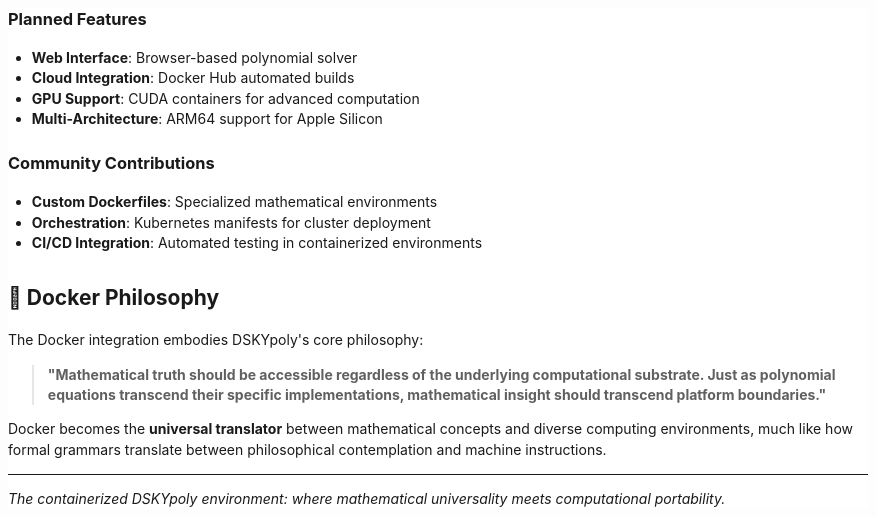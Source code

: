 ### **Planned Features**
- **Web Interface**: Browser-based polynomial solver
- **Cloud Integration**: Docker Hub automated builds
- **GPU Support**: CUDA containers for advanced computation
- **Multi-Architecture**: ARM64 support for Apple Silicon

### **Community Contributions**
- **Custom Dockerfiles**: Specialized mathematical environments
- **Orchestration**: Kubernetes manifests for cluster deployment
- **CI/CD Integration**: Automated testing in containerized environments

## 📝 **Docker Philosophy**

The Docker integration embodies DSKYpoly's core philosophy:

> **"Mathematical truth should be accessible regardless of the underlying computational substrate. Just as polynomial equations transcend their specific implementations, mathematical insight should transcend platform boundaries."**

Docker becomes the **universal translator** between mathematical concepts and diverse computing environments, much like how formal grammars translate between philosophical contemplation and machine instructions.

---

*The containerized DSKYpoly environment: where mathematical universality meets computational portability.*
